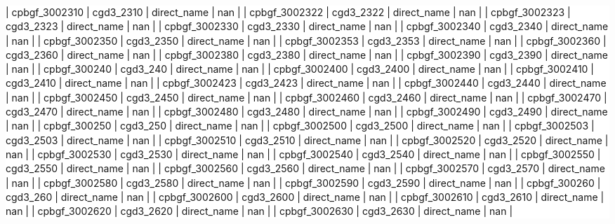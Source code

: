 | cpbgf_3002310         | cgd3_2310           | direct_name       | nan        |
| cpbgf_3002322         | cgd3_2322           | direct_name       | nan        |
| cpbgf_3002323         | cgd3_2323           | direct_name       | nan        |
| cpbgf_3002330         | cgd3_2330           | direct_name       | nan        |
| cpbgf_3002340         | cgd3_2340           | direct_name       | nan        |
| cpbgf_3002350         | cgd3_2350           | direct_name       | nan        |
| cpbgf_3002353         | cgd3_2353           | direct_name       | nan        |
| cpbgf_3002360         | cgd3_2360           | direct_name       | nan        |
| cpbgf_3002380         | cgd3_2380           | direct_name       | nan        |
| cpbgf_3002390         | cgd3_2390           | direct_name       | nan        |
| cpbgf_300240          | cgd3_240            | direct_name       | nan        |
| cpbgf_3002400         | cgd3_2400           | direct_name       | nan        |
| cpbgf_3002410         | cgd3_2410           | direct_name       | nan        |
| cpbgf_3002423         | cgd3_2423           | direct_name       | nan        |
| cpbgf_3002440         | cgd3_2440           | direct_name       | nan        |
| cpbgf_3002450         | cgd3_2450           | direct_name       | nan        |
| cpbgf_3002460         | cgd3_2460           | direct_name       | nan        |
| cpbgf_3002470         | cgd3_2470           | direct_name       | nan        |
| cpbgf_3002480         | cgd3_2480           | direct_name       | nan        |
| cpbgf_3002490         | cgd3_2490           | direct_name       | nan        |
| cpbgf_300250          | cgd3_250            | direct_name       | nan        |
| cpbgf_3002500         | cgd3_2500           | direct_name       | nan        |
| cpbgf_3002503         | cgd3_2503           | direct_name       | nan        |
| cpbgf_3002510         | cgd3_2510           | direct_name       | nan        |
| cpbgf_3002520         | cgd3_2520           | direct_name       | nan        |
| cpbgf_3002530         | cgd3_2530           | direct_name       | nan        |
| cpbgf_3002540         | cgd3_2540           | direct_name       | nan        |
| cpbgf_3002550         | cgd3_2550           | direct_name       | nan        |
| cpbgf_3002560         | cgd3_2560           | direct_name       | nan        |
| cpbgf_3002570         | cgd3_2570           | direct_name       | nan        |
| cpbgf_3002580         | cgd3_2580           | direct_name       | nan        |
| cpbgf_3002590         | cgd3_2590           | direct_name       | nan        |
| cpbgf_300260          | cgd3_260            | direct_name       | nan        |
| cpbgf_3002600         | cgd3_2600           | direct_name       | nan        |
| cpbgf_3002610         | cgd3_2610           | direct_name       | nan        |
| cpbgf_3002620         | cgd3_2620           | direct_name       | nan        |
| cpbgf_3002630         | cgd3_2630           | direct_name       | nan        |
